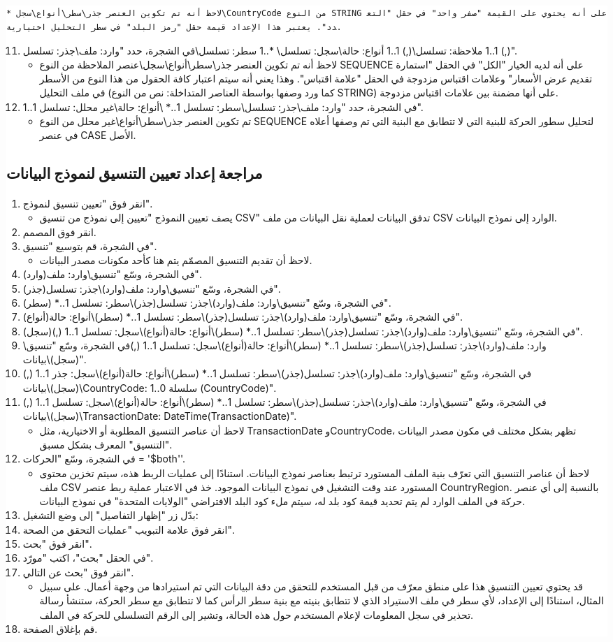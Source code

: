     * لاحظ أنه تم تكوين العنصر جذر\سطر\أنواع\سجل\CountryCode من النوع STRING على أنه يحتوي على القيمة "صفر واحد‬" في حقل "التعدد". يعتبر هذا الإعداد قيمة حقل "رمز البلد" في سطر التحليل اختيارية.   
11. في الشجرة، حدد "وارد: ملف\جذر: تسلسل‏‎‏‎‏‎\سطر: تسلسل‏‎‏‎‏‎ 1..* \أنواع: حالة\سجل: تسلسل‏‎‏‎‏‎ 1..1 (,)\ملاحظة: تسلسل‏‎‏‎‏‎ 1..1 (,)".
    * لاحظ أنه تم تكوين العنصر جذر\سطر\أنواع\سجل\عنصر الملاحظة من النوع SEQUENCE على أنه لديه الخيار "الكل" في الحقل "استمارة تقديم عرض الأسعار‬" وعلامات اقتباس مزدوجة في الحقل "علامة اقتباس". وهذا يعني أنه سيتم اعتبار كافة الحقول من هذا النوع من الأسطر في ملف التحليل (كما ورد وصفها بواسطة العناصر المتداخلة: نص من النوع STRING) على أنها مضمنة بين علامات اقتباس مزدوجة.  
12. في الشجرة، حدد "وارد: ملف\جذر: تسلسل\سطر: تسلسل 1..* \أنواع: حالة\غير محلل: تسلسل 1..1".
    * تم تكوين العنصر جذر\سطر\أنواع\غير محلل من النوع SEQUENCE لتحليل سطور الحركة للبنية التي لا تتطابق مع البنية التي تم وصفها أعلاه في عنصر CASE الأصل.   

## <a name="review-the-setting-of-the-format-mapping-to-the-data-model"></a>مراجعة إعداد تعيين التنسيق لنموذج البيانات
1. انقر فوق "تعيين تنسيق لنموذج‬".
    * يصف تعيين النموذج "تعيين إلى نموذج من تنسيق CSV" تدفق البيانات لعملية نقل البيانات من ملف CSV الوارد إلى نموذج البيانات.   
2. انقر فوق المصمم.
3. في الشجرة، قم بتوسيع "تنسيق".
    * لاحظ أن تقديم التنسيق المصمّم يتم هنا كأحد مكونات مصدر البيانات.  
4. في الشجرة، وسّع "تنسيق\وارد: ملف(وارد)".
5. في الشجرة، وسّع "تنسيق\وارد: ملف(وارد)\جذر: تسلسل(جذر)".
6. في الشجرة، وسّع "تنسيق\وارد: ملف(وارد)\جذر: تسلسل(جذر)\سطر: تسلسل 1..* (سطر)".
7. في الشجرة، وسّع "تنسيق\وارد: ملف(وارد)\جذر: تسلسل(جذر)\سطر: تسلسل 1..* (سطر)\أنواع: حالة(أنواع)".
8. في الشجرة، وسّع "تنسيق\وارد: ملف(وارد)\جذر: تسلسل(جذر)\سطر: تسلسل 1..* (سطر)\أنواع: حالة(أنواع)\سجل: تسلسل 1..1 (,)(سجل)".
9. في الشجرة، وسّع "تنسيق\‏‎وارد: ملف(وارد)\جذر: تسلسل(جذر)\سطر: تسلسل 1..* (سطر)\أنواع: حالة(أنواع)\سجل: تسلسل 1..1 (,)(سجل)\بيانات".
10. في الشجرة، وسّع "تنسيق\وارد: ملف(وارد)\جذر: تسلسل(جذر)\سطر: تسلسل 1..* (سطر)\أنواع: حالة(أنواع)\سجل: جذر 1..1 (,)(سجل)\بيانات\CountryCode\: سلسلة 0..1 (CountryCode)".
11. في الشجرة، وسّع "تنسيق\وارد: ملف(وارد)\جذر: تسلسل(جذر)\سطر: تسلسل 1..* (سطر)\أنواع: حالة(أنواع)\سجل: تسلسل 1..1 (,)(سجل)\بيانات\TransactionDate: DateTime(TransactionDate)".
    * لاحظ أن عناصر التنسيق المطلوبة أو الاختيارية، مثل TransactionDate وCountryCode، تظهر بشكل مختلف في مكون مصدر البيانات "التنسيق" المعرف بشكل مسبق.   
12. في الشجرة، وسّع "الحركات = '$both''.
    * لاحظ أن عناصر التنسيق التي تعرّف بنية الملف المستورد ترتبط بعناصر نموذج البيانات. استنادًا إلى عمليات الربط هذه، سيتم تخزين محتوى ملف CSV المستورد عند وقت التشغيل في نموذج البيانات الموجود. خذ في الاعتبار عملية ربط عنصر CountryRegion. بالنسبة إلى أي عنصر حركة في الملف الوارد لم يتم تحديد قيمة كود بلد له، سيتم ملء كود البلد الافتراضي "الولايات المتحدة" في نموذج البيانات.   
13. بدّل زر "إظهار التفاصيل" إلى وضع التشغيل:
14. انقر فوق علامة التبويب "عمليات التحقق من الصحة".
15. انقر فوق "بحث".
16. في الحقل "بحث"، اكتب "مورّد".
17. انقر فوق "بحث عن التالي".
    * قد يحتوي تعيين التنسيق هذا على منطق معرّف من قبل المستخدم للتحقق من دقة البيانات التي تم استيرادها من وجهة أعمال. على سبيل المثال، استنادًا إلى الإعداد، لأي سطر في ملف الاستيراد الذي لا تتطابق بنيته مع بنية سطر الرأس كما لا تتطابق مع سطر الحركة، ستنشأ رسالة تحذير في سجل المعلومات لإعلام المستخدم حول هذه الحالة، وتشير إلى الرقم التسلسلي للحركة في الملف.   
18. قم بإغلاق الصفحة.
